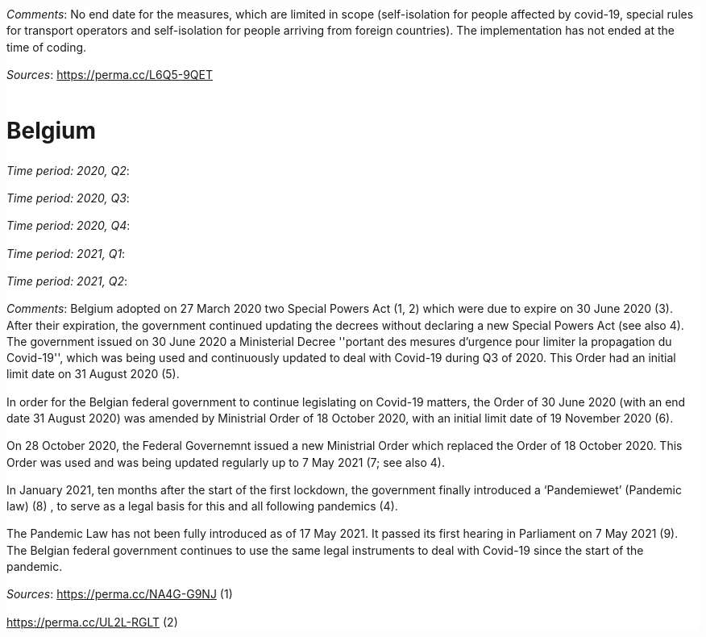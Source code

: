 *Comments*:
 No end date for the measures, which are limited in scope (self-isolation for people affected by covid-19, special rules for transport operators and self-isolation for people arriving from foreign countries). The implementation has not ended at the time of coding. 

*Sources*:
 https://perma.cc/L6Q5-9QET



# Belgium 
*Time period: 2020, Q2*: 

 
*Time period: 2020, Q3*: 

 
*Time period: 2020, Q4*: 

 
*Time period: 2021, Q1*: 

 
*Time period: 2021, Q2*: 

 

*Comments*:
 Belgium adopted on 27 March 2020 two Special Powers Act (1, 2) which were due to expire on 30 June 2020 (3). After their expiration, the government continued updating the decrees without declaring a new Special Powers Act (see also 4). 
The government issued on 30 June 2020 a Ministerial Decree ''portant des mesures d’urgence pour limiter la propagation du Covid-19'', which was being used and continuously updated to deal with Covid-19 during Q3 of 2020. This Order had an initial limit date on 31 August 2020 (5). 

In order for the Belgian federal government to continue legislating on Covid-19 matters, the Order of 30 June 2020 (with an end date 31 August 2020) was amended by Ministrial Order of 18 October 2020, with an initial limit date of 19 November 2020 (6). 

On 28 October 2020, the Federal Governemnt issued a new Ministrial Order which replaced the Order of 18 October 2020. This Order was used and was being updated regularly up to 7 May 2021 (7; see also 4). 

In January 2021, ten months after the start of the first lockdown, the government finally introduced a ‘Pandemiewet’ (Pandemic law) (8) , to serve as a legal basis for this and all following pandemics (4). 

The Pandemic Law has not been fully introduced as of 17 May 2021. It passed its first hearing in Parliament on 7 May 2021 (9). 
The Belgian federal government continues to use the same legal instruments to deal with Covid-19  since the start of the pandemic. 

*Sources*:
 https://perma.cc/NA4G-G9NJ
(1)

https://perma.cc/UL2L-RGLT
(2)
